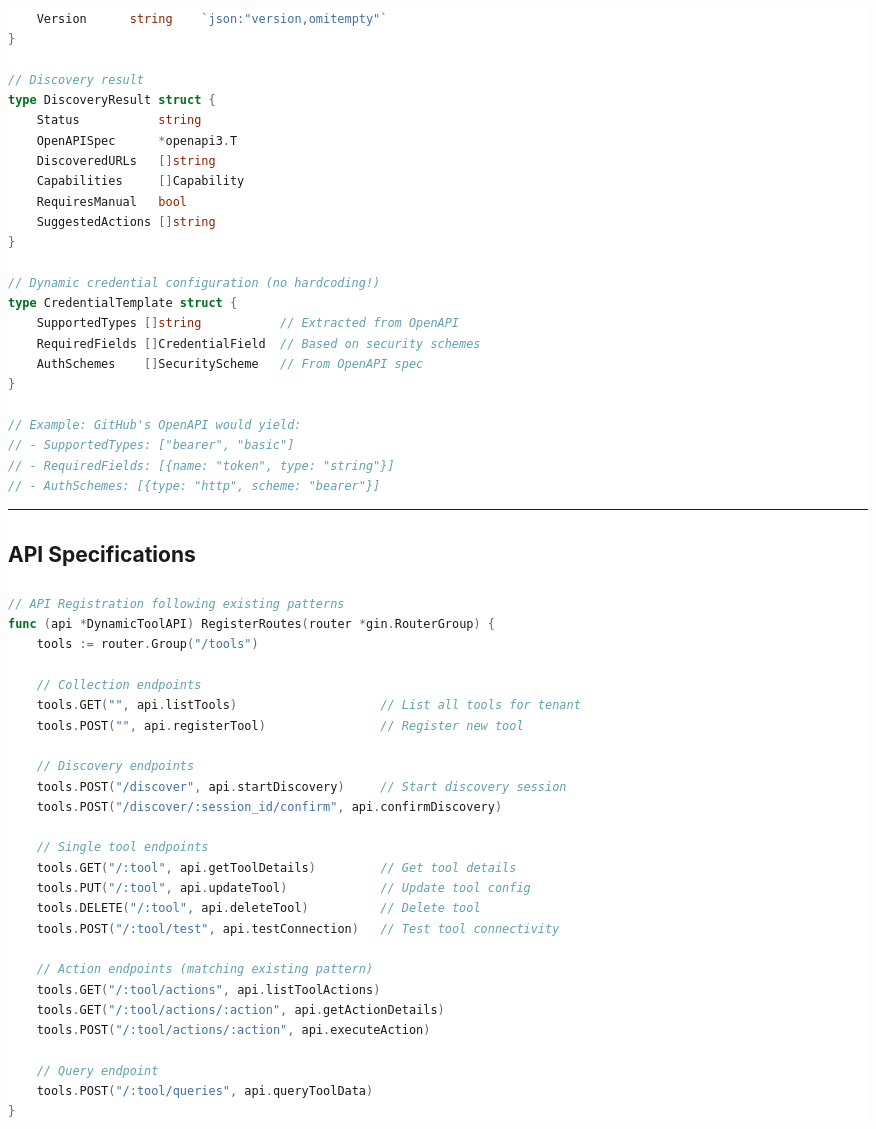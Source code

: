 ```go
    Version      string    `json:"version,omitempty"`
}

// Discovery result
type DiscoveryResult struct {
    Status           string
    OpenAPISpec      *openapi3.T
    DiscoveredURLs   []string
    Capabilities     []Capability
    RequiresManual   bool
    SuggestedActions []string
}

// Dynamic credential configuration (no hardcoding!)
type CredentialTemplate struct {
    SupportedTypes []string           // Extracted from OpenAPI
    RequiredFields []CredentialField  // Based on security schemes
    AuthSchemes    []SecurityScheme   // From OpenAPI spec
}

// Example: GitHub's OpenAPI would yield:
// - SupportedTypes: ["bearer", "basic"]
// - RequiredFields: [{name: "token", type: "string"}]
// - AuthSchemes: [{type: "http", scheme: "bearer"}]
```
</core-interfaces>

---

## API Specifications

### <api-registration>
```go
// API Registration following existing patterns
func (api *DynamicToolAPI) RegisterRoutes(router *gin.RouterGroup) {
    tools := router.Group("/tools")
    
    // Collection endpoints
    tools.GET("", api.listTools)                    // List all tools for tenant
    tools.POST("", api.registerTool)                // Register new tool
    
    // Discovery endpoints
    tools.POST("/discover", api.startDiscovery)     // Start discovery session
    tools.POST("/discover/:session_id/confirm", api.confirmDiscovery)
    
    // Single tool endpoints
    tools.GET("/:tool", api.getToolDetails)         // Get tool details
    tools.PUT("/:tool", api.updateTool)             // Update tool config
    tools.DELETE("/:tool", api.deleteTool)          // Delete tool
    tools.POST("/:tool/test", api.testConnection)   // Test tool connectivity
    
    // Action endpoints (matching existing pattern)
    tools.GET("/:tool/actions", api.listToolActions)
    tools.GET("/:tool/actions/:action", api.getActionDetails)
    tools.POST("/:tool/actions/:action", api.executeAction)
    
    // Query endpoint
    tools.POST("/:tool/queries", api.queryToolData)
}
```
</api-registration>
